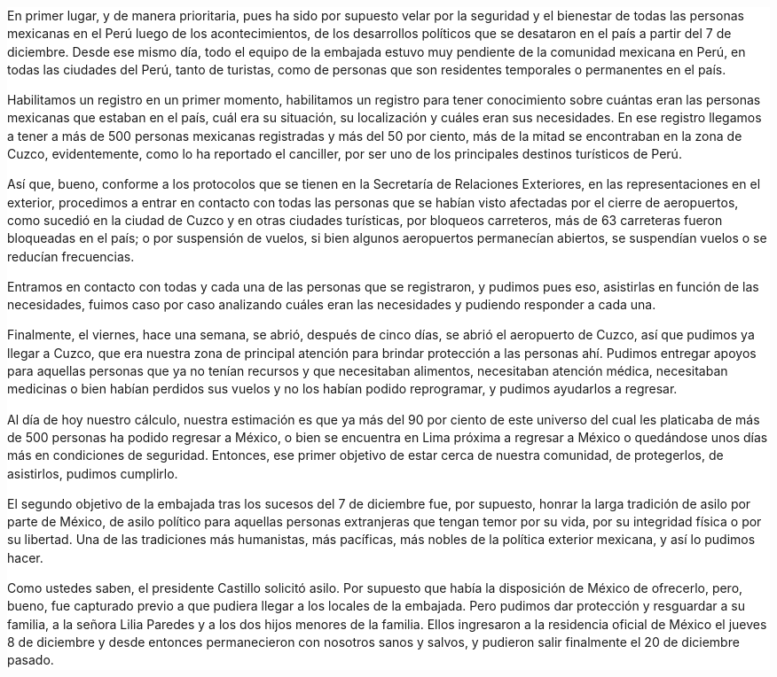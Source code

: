 En primer lugar, y de manera prioritaria, pues ha sido por supuesto velar por
la seguridad y el bienestar de todas las personas mexicanas en el Perú luego
de los acontecimientos, de los desarrollos políticos que se desataron en el
país a partir del 7 de diciembre. Desde ese mismo día, todo el equipo de la
embajada estuvo muy pendiente de la comunidad mexicana en Perú, en todas las
ciudades del Perú, tanto de turistas, como de personas que son residentes
temporales o permanentes en el país.

Habilitamos un registro en un primer momento, habilitamos un registro para
tener conocimiento sobre cuántas eran las personas mexicanas que estaban en el
país, cuál era su situación, su localización y cuáles eran sus necesidades. En
ese registro llegamos a tener a más de 500 personas mexicanas registradas y
más del 50 por ciento, más de la mitad se encontraban en la zona de Cuzco,
evidentemente, como lo ha reportado el canciller, por ser uno de los
principales destinos turísticos de Perú.

Así que, bueno, conforme a los protocolos que se tienen en la Secretaría de
Relaciones Exteriores, en las representaciones en el exterior, procedimos a
entrar en contacto con todas las personas que se habían visto afectadas por el
cierre de aeropuertos, como sucedió en la ciudad de Cuzco y en otras ciudades
turísticas, por bloqueos carreteros, más de 63 carreteras fueron bloqueadas en
el país; o por suspensión de vuelos, si bien algunos aeropuertos permanecían
abiertos, se suspendían vuelos o se reducían frecuencias.

Entramos en contacto con todas y cada una de las personas que se registraron,
y pudimos pues eso, asistirlas en función de las necesidades, fuimos caso por
caso analizando cuáles eran las necesidades y pudiendo responder a cada una.

Finalmente, el viernes, hace una semana, se abrió, después de cinco días, se
abrió el aeropuerto de Cuzco, así que pudimos ya llegar a Cuzco, que era
nuestra zona de principal atención para brindar protección a las personas ahí.
Pudimos entregar apoyos para aquellas personas que ya no tenían recursos y que
necesitaban alimentos, necesitaban atención médica, necesitaban medicinas o
bien habían perdidos sus vuelos y no los habían podido reprogramar, y pudimos
ayudarlos a regresar.

Al día de hoy nuestro cálculo, nuestra estimación es que ya más del 90 por
ciento de este universo del cual les platicaba de más de 500 personas ha
podido regresar a México, o bien se encuentra en Lima próxima a regresar a
México o quedándose unos días más en condiciones de seguridad. Entonces, ese
primer objetivo de estar cerca de nuestra comunidad, de protegerlos, de
asistirlos, pudimos cumplirlo.

El segundo objetivo de la embajada tras los sucesos del 7 de diciembre fue,
por supuesto, honrar la larga tradición de asilo por parte de México, de asilo
político para aquellas personas extranjeras que tengan temor por su vida, por
su integridad física o por su libertad. Una de las tradiciones más humanistas,
más pacíficas, más nobles de la política exterior mexicana, y así lo pudimos
hacer.

Como ustedes saben, el presidente Castillo solicitó asilo. Por supuesto que
había la disposición de México de ofrecerlo, pero, bueno, fue capturado previo
a que pudiera llegar a los locales de la embajada. Pero pudimos dar protección
y resguardar a su familia, a la señora Lilia Paredes y a los dos hijos menores
de la familia. Ellos ingresaron a la residencia oficial de México el jueves 8
de diciembre y desde entonces permanecieron con nosotros sanos y salvos, y
pudieron salir finalmente el 20 de diciembre pasado.
